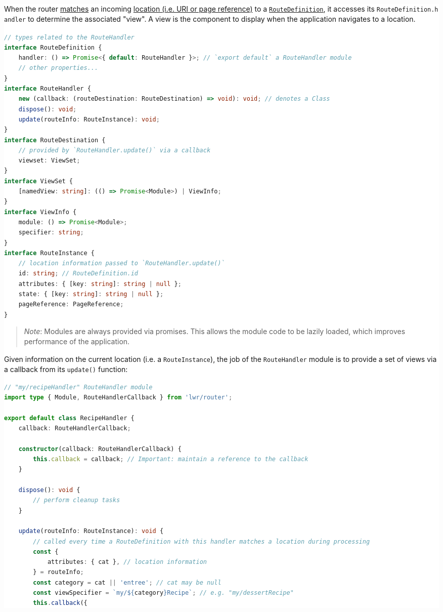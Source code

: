 When the router [matches](#route-matching) an incoming [location (i.e. URI or page reference)](#locations) to a [`RouteDefinition`](#route-definitions), it accesses its `RouteDefinition.handler` to determine the associated "view". A view is the component to display when the application navigates to a location.

```ts
// types related to the RouteHandler
interface RouteDefinition {
    handler: () => Promise<{ default: RouteHandler }>; // `export default` a RouteHandler module
    // other properties...
}
interface RouteHandler {
    new (callback: (routeDestination: RouteDestination) => void): void; // denotes a Class
    dispose(): void;
    update(routeInfo: RouteInstance): void;
}
interface RouteDestination {
    // provided by `RouteHandler.update()` via a callback
    viewset: ViewSet;
}
interface ViewSet {
    [namedView: string]: (() => Promise<Module>) | ViewInfo;
}
interface ViewInfo {
    module: () => Promise<Module>;
    specifier: string;
}
interface RouteInstance {
    // location information passed to `RouteHandler.update()`
    id: string; // RouteDefinition.id
    attributes: { [key: string]: string | null };
    state: { [key: string]: string | null };
    pageReference: PageReference;
}
```

> _Note_: Modules are always provided via promises. This allows the module code to be lazily loaded, which improves performance of the application.

Given information on the current location (i.e. a `RouteInstance`), the job of the `RouteHandler` module is to provide a set of views via a callback from its `update()` function:

```ts
// "my/recipeHandler" RouteHandler module
import type { Module, RouteHandlerCallback } from 'lwr/router';

export default class RecipeHandler {
    callback: RouteHandlerCallback;

    constructor(callback: RouteHandlerCallback) {
        this.callback = callback; // Important: maintain a reference to the callback
    }

    dispose(): void {
        // perform cleanup tasks
    }

    update(routeInfo: RouteInstance): void {
        // called every time a RouteDefinition with this handler matches a location during processing
        const {
            attributes: { cat }, // location information
        } = routeInfo;
        const category = cat || 'entree'; // cat may be null
        const viewSpecifier = `my/${category}Recipe`; // e.g. "my/dessertRecipe"
        this.callback({
```